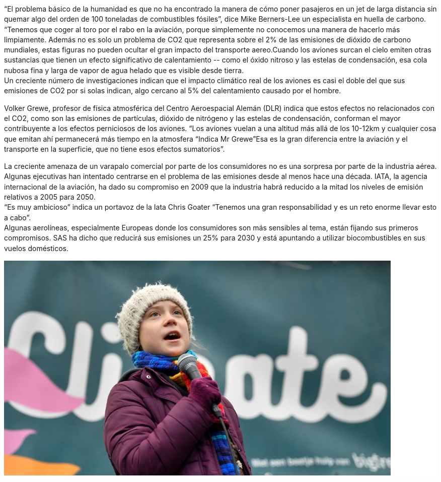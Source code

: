 “El problema básico de la humanidad es que no ha encontrado la manera de cómo poner pasajeros en un jet de larga distancia sin quemar algo del orden de 100 toneladas de combustibles fósiles”, dice Mike Berners-Lee un especialista en huella de carbono. “Tenemos que coger al toro por el rabo en la aviación, porque simplemente no conocemos una manera de hacerlo más limpiamente. Además no es solo un problema de CO2 que representa sobre el 2% de las emisiones de dióxido de carbono mundiales, estas figuras no pueden ocultar el gran impacto del transporte aereo.Cuando los aviones surcan el cielo emiten otras sustancias que tienen un efecto significativo de calentamiento -- como el óxido nitroso y las estelas de condensación, esa cola nubosa fina y larga de vapor de agua helado que es visible desde tierra.   
Un creciente número de investigaciones indican que el impacto climático real de los aviones es casi el doble del que sus emisiones de CO2 por si solas indican, algo cercano al 5% del calentamiento causado por el hombre.  

Volker Grewe, profesor de física atmosférica del Centro Aeroespacial Alemán (DLR) indica que estos efectos no relacionados con el CO2, como son las emisiones de partículas, dióxido de nitrógeno y las estelas de condensación, conforman el mayor contribuyente a los efectos perniciosos de los aviones.
“Los aviones vuelan a una altitud más allá de los 10-12km y cualquier cosa que emitan ahí permanecerá más tiempo en la atmosfera “Indica Mr Grewe”Esa es la gran diferencia entre la aviación y el transporte en la superficie, que no tiene esos efectos sumatorios”.   

 La creciente amenaza de un varapalo comercial por parte de los consumidores no es una sorpresa por parte de la industria aérea. Algunas ejecutivas han intentado centrarse en el problema de las emisiones desde al menos hace una década. IATA, la agencia internacional de la aviación, ha dado su compromiso en 2009 que la industria habrá reducido a la mitad los niveles de emisión relativos a 2005 para 2050.  
“Es muy ambicioso” indica un portavoz de la Iata Chris Goater “Tenemos una gran responsabilidad y es un reto enorme llevar esto a cabo”.  
Algunas aerolíneas, especialmente Europeas donde los consumidores son más sensibles al tema, están fijando sus primeros compromisos. SAS ha dicho que reducirá sus emisiones un 25% para 2030 y está apuntando a utilizar biocombustibles en sus vuelos domésticos.  

![El remordimiento a volar](/images/el-remordimiento-02.jpg "El Remordimiento a volar")
